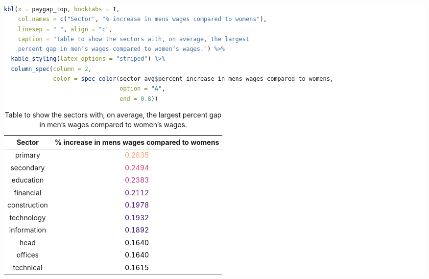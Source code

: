```{.r .klippy}
kbl(x = paygap_top, booktabs = T, 
    col.names = c("Sector", "% increase in mens wages compared to womens"),
    linesep = " ", align = "c",
    caption = "Table to show the sectors with, on average, the largest 
    percent gap in men’s wages compared to women’s wages.") %>% 
  kable_styling(latex_options = "striped") %>%
  column_spec(column = 2, 
              color = spec_color(sector_avg$percent_increase_in_mens_wages_compared_to_womens, 
                                 option = "A", 
                                 end = 0.8))
```

<table class="table" style="margin-left: auto; margin-right: auto;">
<caption>Table to show the sectors with, on average, the largest 
    percent gap in men’s wages compared to women’s wages.</caption>
 <thead>
  <tr>
   <th style="text-align:center;"> Sector </th>
   <th style="text-align:center;"> % increase in mens wages compared to womens </th>
  </tr>
 </thead>
<tbody>
  <tr>
   <td style="text-align:center;"> primary </td>
   <td style="text-align:center;color: rgba(254, 159, 109, 1) !important;"> 0.2835 </td>
  </tr>
  <tr>
   <td style="text-align:center;"> secondary </td>
   <td style="text-align:center;color: rgba(213, 68, 109, 1) !important;"> 0.2494 </td>
  </tr>
  <tr>
   <td style="text-align:center;"> education </td>
   <td style="text-align:center;color: rgba(184, 55, 121, 1) !important;"> 0.2383 </td>
  </tr>
  <tr>
   <td style="text-align:center;"> financial </td>
   <td style="text-align:center;color: rgba(110, 30, 129, 1) !important;"> 0.2112 </td>
  </tr>
  <tr>
   <td style="text-align:center;"> construction </td>
   <td style="text-align:center;color: rgba(76, 17, 122, 1) !important;"> 0.1978 </td>
  </tr>
  <tr>
   <td style="text-align:center;"> technology </td>
   <td style="text-align:center;color: rgba(63, 15, 114, 1) !important;"> 0.1932 </td>
  </tr>
  <tr>
   <td style="text-align:center;"> information </td>
   <td style="text-align:center;color: rgba(51, 16, 104, 1) !important;"> 0.1892 </td>
  </tr>
  <tr>
   <td style="text-align:center;"> head </td>
   <td style="text-align:center;color: rgba(2, 1, 9, 1) !important;"> 0.1640 </td>
  </tr>
  <tr>
   <td style="text-align:center;"> offices </td>
   <td style="text-align:center;color: rgba(2, 1, 9, 1) !important;"> 0.1640 </td>
  </tr>
  <tr>
   <td style="text-align:center;"> technical </td>
   <td style="text-align:center;color: rgba(0, 0, 4, 1) !important;"> 0.1615 </td>
  </tr>
</tbody>